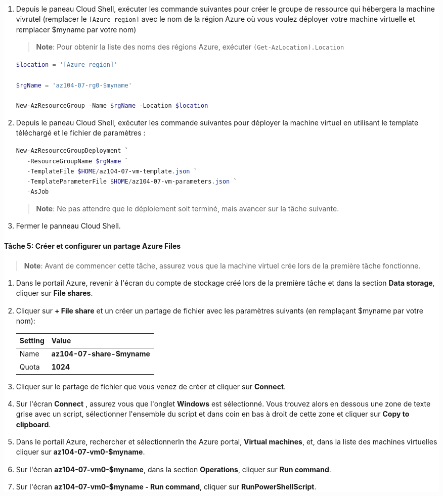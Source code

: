 1. Depuis le paneau Cloud Shell, exécuter les commande suivantes pour créer le groupe de ressource qui hébergera la machine vivrutel (remplacer le  `[Azure_region]`  avec le nom de la région Azure où vous voulez déployer votre machine virtuelle et remplacer $myname par votre nom) 

    >**Note**: Pour obtenir la liste des noms des régions Azure, exécuter `(Get-AzLocation).Location`

   ```powershell
   $location = '[Azure_region]'

   $rgName = 'az104-07-rg0-$myname'

   New-AzResourceGroup -Name $rgName -Location $location
   ```
1. Depuis le paneau Cloud Shell, exécuter les commande suivantes pour déployer la machine virtuel en utilisant le template téléchargé et le fichier de paramètres :

   ```powershell
   New-AzResourceGroupDeployment `
      -ResourceGroupName $rgName `
      -TemplateFile $HOME/az104-07-vm-template.json `
      -TemplateParameterFile $HOME/az104-07-vm-parameters.json `
      -AsJob
   ```

    >**Note**: Ne pas attendre que le déploiement soit terminé, mais avancer sur la tâche suivante.

1. Fermer le panneau Cloud Shell.

#### Tâche 5: Créer et configurer un partage Azure Files

> **Note**: Avant de commencer cette tâche, assurez vous que la machine virtuel crée lors de la première tâche fonctionne.

1. Dans le portail Azure, revenir à l'écran du compte de stockage créé lors de la première tâche et dans la section **Data storage**, cliquer sur **File shares**.

1. Cliquer sur **+ File share**  et un créer un partage de fichier avec les paramètres suivants (en remplaçant $myname par votre nom):

    | Setting | Value |
    | --- | --- |
    | Name | **az104-07-share-$myname** |
    | Quota | **1024** |

1. Cliquer sur le partage de fichier que vous venez de créer et cliquer sur **Connect**.

1. Sur l'écran **Connect** , assurez vous que l'onglet **Windows** est sélectionné. Vous trouvez alors en dessous une zone de texte grise avec un script, sélectionner l'ensemble du script et dans coin en bas à droit de cette zone et cliquer sur  **Copy to clipboard**.

1. Dans le portail Azure, rechercher et sélectionnerIn the Azure portal,  **Virtual machines**, et, dans la liste des machines virtuelles cliquer sur **az104-07-vm0-$myname**.

1. Sur l'écran **az104-07-vm0-$myname**, dans la section **Operations**, cliquer sur **Run command**.

1. Sur l'écran **az104-07-vm0-$myname - Run command**, cliquer sur **RunPowerShellScript**.

